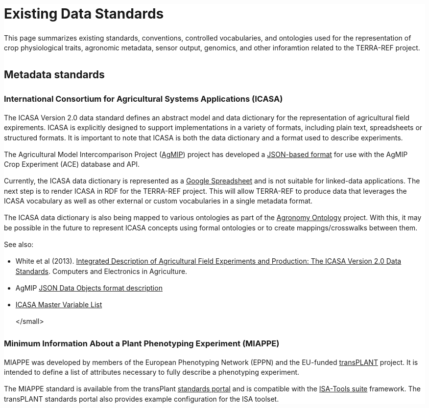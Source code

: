 # Existing Data Standards

This page summarizes existing standards, conventions, controlled vocabularies, and ontologies used for the representation of crop physiological traits, agronomic metadata, sensor output, genomics, and other inforamtion related to the TERRA-REF project.

## Metadata standards

### International Consortium for Agricultural Systems Applications \(ICASA\)

The ICASA Version 2.0 data standard defines an abstract model and data dictionary for the representation of agricultural field expirements. ICASA is explicitly designed to support implementations in a variety of formats, including plain text, spreadsheets or structured formats. It is important to note that ICASA is both the data dictionary and a format used to describe experiments.

The Agricultural Model Intercomparison Project \([AgMIP](http://www.agmip.org/)\) project has developed a [JSON-based format](http://research.agmip.org/display/dev/JSON+Data+Objects) for use with the AgMIP Crop Experiment \(ACE\) database and API.

Currently, the ICASA data dictionary is represented as a [Google Spreadsheet](http://research.agmip.org/display/dev/ICASA+Master+Variable+List) and is not suitable for linked-data applications. The next step is to render ICASA in RDF for the TERRA-REF project. This will allow TERRA-REF to produce data that leverages the ICASA vocabulary as well as other external or custom vocabularies in a single metadata format.

The ICASA data dictionary is also being mapped to various ontologies as part of the [Agronomy Ontology](http://www.obofoundry.org/ontology/agro.html) project. With this, it may be possible in the future to represent ICASA concepts using formal ontologies or to create mappings/crosswalks between them.

See also: 

* White et al \(2013\). [Integrated Description of Agricultural Field Experiments and Production: The ICASA Version 2.0 Data Standards](http://www.sciencedirect.com/science/article/pii/S016816991300077X). Computers and Electronics in Agriculture.
* AgMIP [JSON Data Objects format description](http://research.agmip.org/display/dev/JSON+Data+Objects)
* [ICASA Master Variable List](http://research.agmip.org/display/dev/ICASA+Master+Variable+List)

  &lt;/small&gt;

### Minimum Information About a Plant Phenotyping Experiment \(MIAPPE\)

MIAPPE was developed by members of the European Phenotyping Network \(EPPN\) and the EU-funded [transPLANT](http://www.transplantdb.eu/) project. It is intended to define a list of attributes necessary to fully describe a phenotyping experiment.

The MIAPPE standard is available from the transPlant [standards portal](http://cropnet.pl/phenotypes/?page_id=71) and is compatible with the [ISA-Tools suite](http://isa-tools.org/) framework. The transPLANT standards portal also provides example configuration for the ISA toolset.
